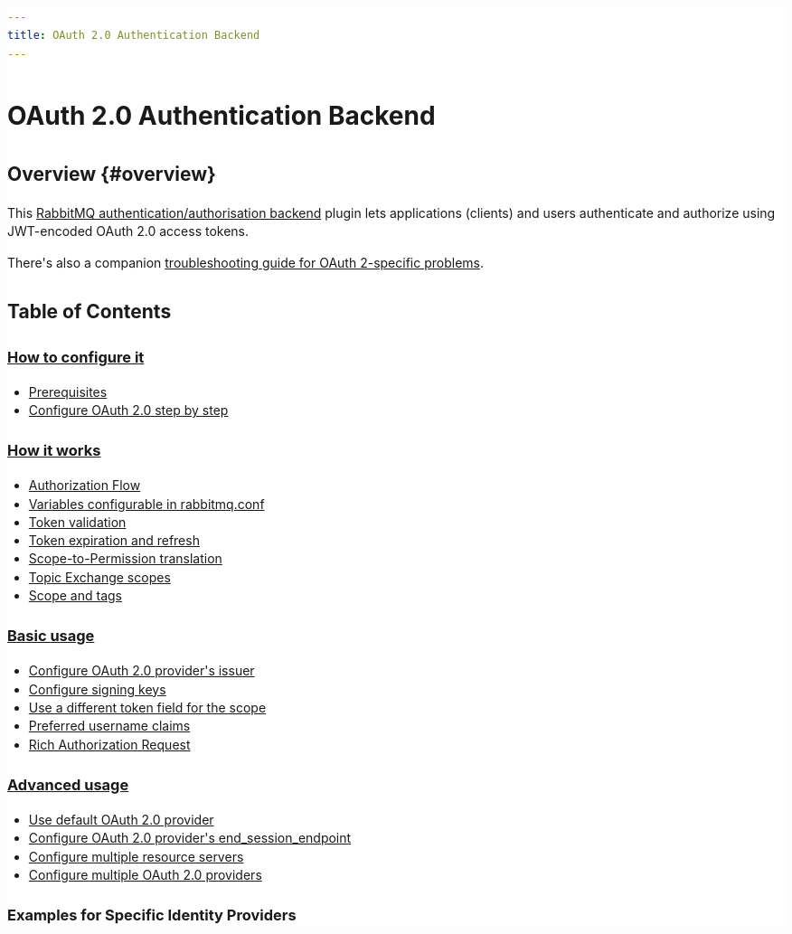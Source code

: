 ```yaml
---
title: OAuth 2.0 Authentication Backend
---
```



# OAuth 2.0 Authentication Backend

## Overview {#overview}

This [RabbitMQ authentication/authorisation backend](./access-control) plugin lets applications
(clients) and users authenticate and authorize using JWT-encoded OAuth 2.0 access tokens.

There's also a companion [troubleshooting guide for OAuth 2-specific problems](./troubleshooting-oauth2).

## Table of Contents

### [How to configure it](#how-to-configure-it)

* [Prerequisites](#prerequisites)
* [Configure OAuth 2.0 step by step](#configure-for-openid-connect)

### [How it works](#how-it-works)

* [Authorization Flow](#authorization-flow)
* [Variables configurable in rabbitmq.conf](#variables-configurable)
* [Token validation](#token-validation)
* [Token expiration and refresh](#token-expiration)
* [Scope-to-Permission translation](#scope-translation)
* [Topic Exchange scopes](#topic-exchange-scopes)
* [Scope and tags](#scope-and-tags)

### [Basic usage](#basic-usage)

* [Configure OAuth 2.0 provider's issuer](#configure-issuer)
* [Configure signing keys](#configure-signing-keys)
* [Use a different token field for the scope](#use-different-token-field)
* [Preferred username claims](#preferred-username-claims)
* [Rich Authorization Request](#rich-authorization-request)

### [Advanced usage](#advanced-usage)

* [Use default OAuth 2.0 provider](#use-oauth-provider)
* [Configure OAuth 2.0 provider's end_session_endpoint](#configure-end-session-endpoint)
* [Configure multiple resource servers](#multiple-resource-servers)
* [Configure multiple OAuth 2.0 providers](#multiple-oauth-providers)

### Examples for Specific Identity Providers
